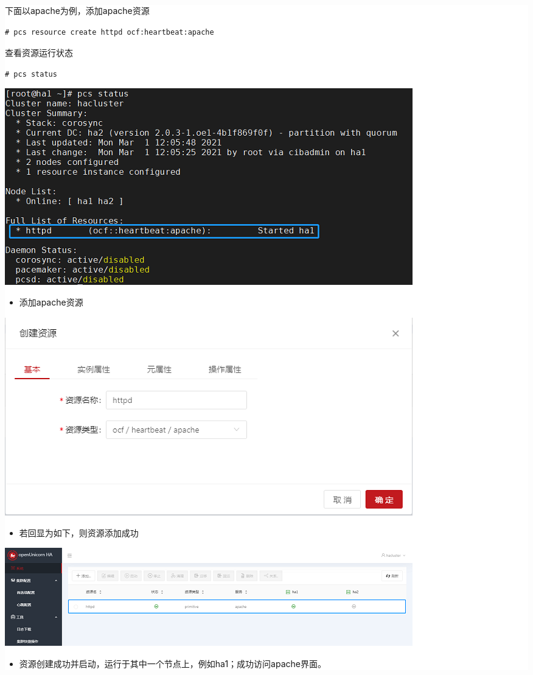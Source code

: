 下面以apache为例，添加apache资源
```
# pcs resource create httpd ocf:heartbeat:apache
```
查看资源运行状态
```
# pcs status
```

![](./figures/HA-pcs-status.png)

-  添加apache资源

![](./figures/HA-add-resource.png)
-  若回显为如下，则资源添加成功

![](./figures/HA-apache-suc.png)
-  资源创建成功并启动，运行于其中一个节点上，例如ha1；成功访问apache界面。
